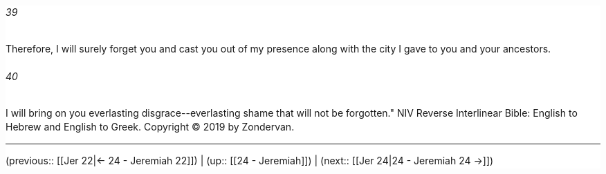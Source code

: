 ###### 39 
Therefore, I will surely forget you and cast you out of my presence along with the city I gave to you and your ancestors. 

###### 40 
I will bring on you everlasting disgrace--everlasting shame that will not be forgotten." NIV Reverse Interlinear Bible: English to Hebrew and English to Greek. Copyright © 2019 by Zondervan.

***

(previous:: [[Jer 22|← 24 - Jeremiah 22]]) | (up:: [[24 - Jeremiah]]) | (next:: [[Jer 24|24 - Jeremiah 24 →]])
